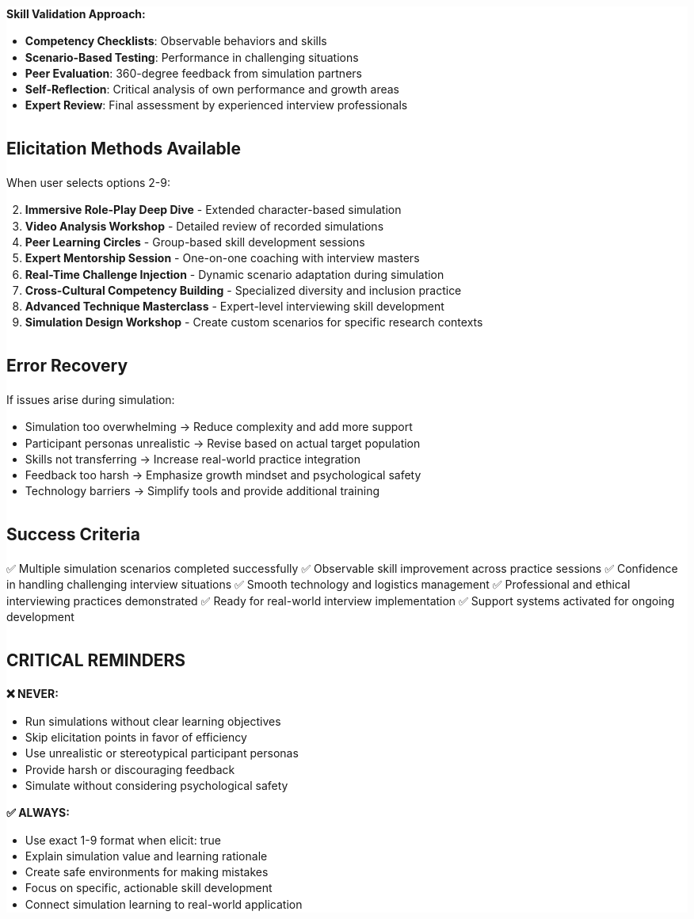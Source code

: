 **Skill Validation Approach:**

- **Competency Checklists**: Observable behaviors and skills
- **Scenario-Based Testing**: Performance in challenging situations
- **Peer Evaluation**: 360-degree feedback from simulation partners
- **Self-Reflection**: Critical analysis of own performance and growth areas
- **Expert Review**: Final assessment by experienced interview professionals

## Elicitation Methods Available

When user selects options 2-9:

2. **Immersive Role-Play Deep Dive** - Extended character-based simulation
3. **Video Analysis Workshop** - Detailed review of recorded simulations
4. **Peer Learning Circles** - Group-based skill development sessions
5. **Expert Mentorship Session** - One-on-one coaching with interview masters
6. **Real-Time Challenge Injection** - Dynamic scenario adaptation during simulation
7. **Cross-Cultural Competency Building** - Specialized diversity and inclusion practice
8. **Advanced Technique Masterclass** - Expert-level interviewing skill development
9. **Simulation Design Workshop** - Create custom scenarios for specific research contexts

## Error Recovery

If issues arise during simulation:
- Simulation too overwhelming → Reduce complexity and add more support
- Participant personas unrealistic → Revise based on actual target population
- Skills not transferring → Increase real-world practice integration
- Feedback too harsh → Emphasize growth mindset and psychological safety
- Technology barriers → Simplify tools and provide additional training

## Success Criteria

✅ Multiple simulation scenarios completed successfully
✅ Observable skill improvement across practice sessions
✅ Confidence in handling challenging interview situations
✅ Smooth technology and logistics management
✅ Professional and ethical interviewing practices demonstrated
✅ Ready for real-world interview implementation
✅ Support systems activated for ongoing development

## CRITICAL REMINDERS

**❌ NEVER:**
- Run simulations without clear learning objectives
- Skip elicitation points in favor of efficiency
- Use unrealistic or stereotypical participant personas
- Provide harsh or discouraging feedback
- Simulate without considering psychological safety

**✅ ALWAYS:**
- Use exact 1-9 format when elicit: true
- Explain simulation value and learning rationale
- Create safe environments for making mistakes
- Focus on specific, actionable skill development
- Connect simulation learning to real-world application